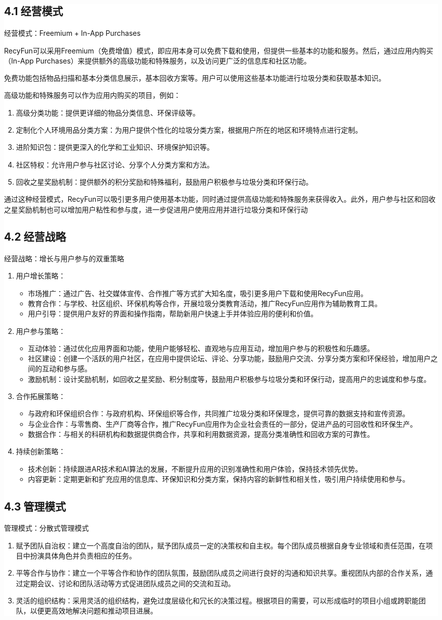 ## 4.1 经营模式

  
经营模式：Freemium + In-App Purchases

RecyFun可以采用Freemium（免费增值）模式，即应用本身可以免费下载和使用，但提供一些基本的功能和服务。然后，通过应用内购买（In-App Purchases）来提供额外的高级功能和特殊服务，以及访问更广泛的信息库和社区功能。

免费功能包括物品扫描和基本分类信息展示，基本回收方案等。用户可以使用这些基本功能进行垃圾分类和获取基本知识。

高级功能和特殊服务可以作为应用内购买的项目，例如：

1.  高级分类功能：提供更详细的物品分类信息、环保评级等。
    
2.  定制化个人环境用品分类方案：为用户提供个性化的垃圾分类方案，根据用户所在的地区和环境特点进行定制。
    
3.  进阶知识包：提供更深入的化学和工业知识、环境保护知识等。
    
4.  社区特权：允许用户参与社区讨论、分享个人分类方案和方法。
    
5.  回收之星奖励机制：提供额外的积分奖励和特殊福利，鼓励用户积极参与垃圾分类和环保行动。
    

通过这种经营模式，RecyFun可以吸引更多用户使用基本功能，同时通过提供高级功能和特殊服务来获得收入。此外，用户参与社区和回收之星奖励机制也可以增加用户粘性和参与度，进一步促进用户使用应用并进行垃圾分类和环保行动

## 4.2 经营战略

经营战略：增长与用户参与的双重策略

1.  用户增长策略：
    
    -   市场推广：通过广告、社交媒体宣传、合作推广等方式扩大知名度，吸引更多用户下载和使用RecyFun应用。
    -   教育合作：与学校、社区组织、环保机构等合作，开展垃圾分类教育活动，推广RecyFun应用作为辅助教育工具。
    -   用户引导：提供用户友好的界面和操作指南，帮助新用户快速上手并体验应用的便利和价值。
2.  用户参与策略：
    
    -   互动体验：通过优化应用界面和功能，使用户能够轻松、直观地与应用互动，增加用户参与的积极性和乐趣感。
    -   社区建设：创建一个活跃的用户社区，在应用中提供论坛、评论、分享功能，鼓励用户交流、分享分类方案和环保经验，增加用户之间的互动和参与感。
    -   激励机制：设计奖励机制，如回收之星奖励、积分制度等，鼓励用户积极参与垃圾分类和环保行动，提高用户的忠诚度和参与度。
3.  合作拓展策略：
    
    -   与政府和环保组织合作：与政府机构、环保组织等合作，共同推广垃圾分类和环保理念，提供可靠的数据支持和宣传资源。
    -   与企业合作：与零售商、生产厂商等合作，推广RecyFun应用作为企业社会责任的一部分，促进产品的可回收性和环保生产。
    -   数据合作：与相关的科研机构和数据提供商合作，共享和利用数据资源，提高分类准确性和回收方案的可靠性。
4.  持续创新策略：
    
    -   技术创新：持续跟进AR技术和AI算法的发展，不断提升应用的识别准确性和用户体验，保持技术领先优势。
    -   内容更新：定期更新和扩充应用的信息库、环保知识和分类方案，保持内容的新鲜性和相关性，吸引用户持续使用和参与。

## 4.3 管理模式

管理模式：分散式管理模式

1.  赋予团队自治权：建立一个高度自治的团队，赋予团队成员一定的决策权和自主权。每个团队成员根据自身专业领域和责任范围，在项目中扮演具体角色并负责相应的任务。
    
2.  平等合作与协作：建立一个平等合作和协作的团队氛围，鼓励团队成员之间进行良好的沟通和知识共享。重视团队内部的合作关系，通过定期会议、讨论和团队活动等方式促进团队成员之间的交流和互动。
    
3.  灵活的组织结构：采用灵活的组织结构，避免过度层级化和冗长的决策过程。根据项目的需要，可以形成临时的项目小组或跨职能团队，以便更高效地解决问题和推动项目进展。
    